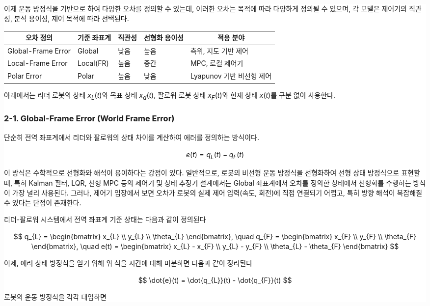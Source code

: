 이제 운동 방정식을 기반으로 하여 다양한 오차를 정의할 수 있는데, 이러한 오차는 목적에 따라 다양하게 정의될 수 있으며, 각 모델은 제어기의 직관성, 분석 용이성, 제어 목적에 따라 선택된다.

| 오차 정의 | 기준 좌표계 | 직관성 | 선형화 용이성 | 적용 분야 |
|------------------------|-------------------|------------|------------------------|-----------------------------|
| Global-Frame Error | Global | 낮음 | 높음 | 측위, 지도 기반 제어 |
| Local-Frame Error | Local(FR) | 높음 | 중간 | MPC, 로컬 제어기 |
| Polar Error | Polar | 높음  | 낮음 | Lyapunov 기반 비선형 제어   |

아래에서는 리더 로봇의 상태 $x_{L}(t)$와 목표 상태 $x_{d}(t)$, 팔로워 로봇 상태 $x_{F}(t)$와 현재 상태 $x(t)$를 구분 없이 사용한다.

### 2-1. Global-Frame Error (World Frame Error)

단순히 전역 좌표계에서 리더와 팔로워의 상태 차이를 계산하여 에러를 정의하는 방식이다.

$$
e(t) = q_{L}(t) - q_{F}(t)
$$

이 방식은 수학적으로 선형화와 해석이 용이하다는 강점이 있다. 일반적으로, 로봇의 비선형 운동 방정식을 선형화하여 선형 상태 방정식으로 표현할 때, 특히 Kalman 필터, LQR, 선형 MPC 등의 제어기 및 상태 추정기 설계에서는 Global 좌표계에서 오차를 정의한 상태에서 선형화를 수행하는 방식이 가장 널리 사용된다. 그러나, 제어기 입장에서 보면 오차가 로봇의 실제 제어 입력(속도, 회전)에 직접 연결되기 어렵고, 특히 방향 해석이 복잡해질 수 있다는 단점이 존재한다.

리더-팔로워 시스템에서 전역 좌표계 기준 상태는 다음과 같이 정의된다 

$$
q_{L} =
\begin{bmatrix}
x_{L} \\
y_{L} \\
\theta_{L}
\end{bmatrix}, \quad
q_{F} =
\begin{bmatrix}
x_{F} \\
y_{F} \\
\theta_{F}
\end{bmatrix}, \quad
e(t) =
\begin{bmatrix}
x_{L} - x_{F} \\
y_{L} - y_{F} \\
\theta_{L} - \theta_{F}
\end{bmatrix}
$$

이제, 에러 상태 방정식을 얻기 위해 위 식을 시간에 대해 미분하면 다음과 같이 정리된다 

$$
\dot{e}(t) = \dot{q_{L}}(t) - \dot{q_{F}}(t)
$$

로봇의 운동 방정식을 각각 대입하면 
